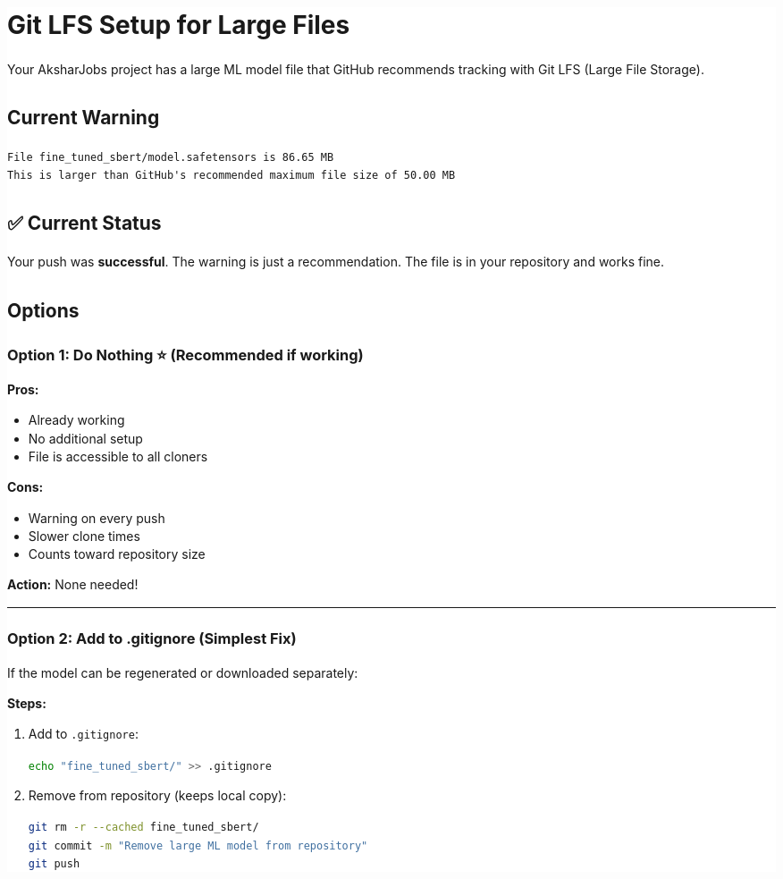 # Git LFS Setup for Large Files

Your AksharJobs project has a large ML model file that GitHub recommends tracking with Git LFS (Large File Storage).

## Current Warning

```
File fine_tuned_sbert/model.safetensors is 86.65 MB
This is larger than GitHub's recommended maximum file size of 50.00 MB
```

## ✅ Current Status

Your push was **successful**. The warning is just a recommendation. The file is in your repository and works fine.

## Options

### Option 1: Do Nothing ⭐ (Recommended if working)

**Pros:**
- Already working
- No additional setup
- File is accessible to all cloners

**Cons:**
- Warning on every push
- Slower clone times
- Counts toward repository size

**Action:** None needed!

---

### Option 2: Add to .gitignore (Simplest Fix)

If the model can be regenerated or downloaded separately:

**Steps:**

1. Add to `.gitignore`:
   ```bash
   echo "fine_tuned_sbert/" >> .gitignore
   ```

2. Remove from repository (keeps local copy):
   ```bash
   git rm -r --cached fine_tuned_sbert/
   git commit -m "Remove large ML model from repository"
   git push
   ```
